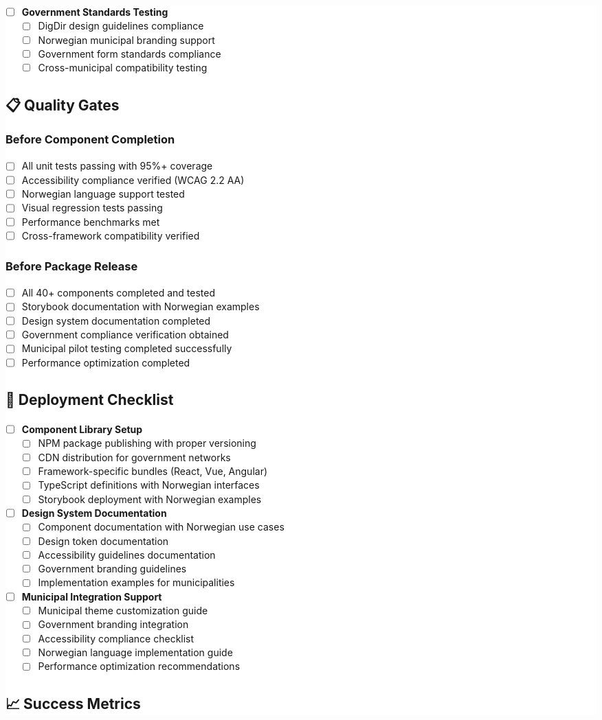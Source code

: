 - [ ] **Government Standards Testing**
  - [ ] DigDir design guidelines compliance
  - [ ] Norwegian municipal branding support
  - [ ] Government form standards compliance
  - [ ] Cross-municipal compatibility testing

## 📋 Quality Gates

### **Before Component Completion**

- [ ] All unit tests passing with 95%+ coverage
- [ ] Accessibility compliance verified (WCAG 2.2 AA)
- [ ] Norwegian language support tested
- [ ] Visual regression tests passing
- [ ] Performance benchmarks met
- [ ] Cross-framework compatibility verified

### **Before Package Release**

- [ ] All 40+ components completed and tested
- [ ] Storybook documentation with Norwegian examples
- [ ] Design system documentation completed
- [ ] Government compliance verification obtained
- [ ] Municipal pilot testing completed successfully
- [ ] Performance optimization completed

## 🚀 Deployment Checklist

- [ ] **Component Library Setup**
  - [ ] NPM package publishing with proper versioning
  - [ ] CDN distribution for government networks
  - [ ] Framework-specific bundles (React, Vue, Angular)
  - [ ] TypeScript definitions with Norwegian interfaces
  - [ ] Storybook deployment with Norwegian examples

- [ ] **Design System Documentation**
  - [ ] Component documentation with Norwegian use cases
  - [ ] Design token documentation
  - [ ] Accessibility guidelines documentation
  - [ ] Government branding guidelines
  - [ ] Implementation examples for municipalities

- [ ] **Municipal Integration Support**
  - [ ] Municipal theme customization guide
  - [ ] Government branding integration
  - [ ] Accessibility compliance checklist
  - [ ] Norwegian language implementation guide
  - [ ] Performance optimization recommendations

## 📈 Success Metrics
